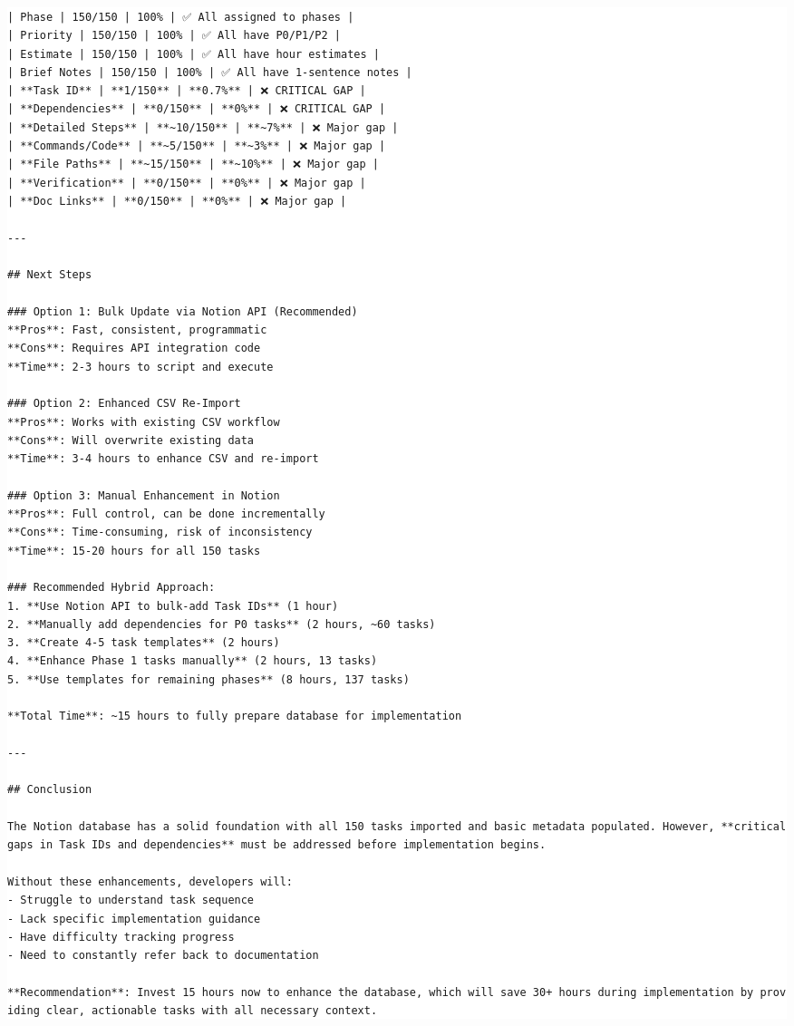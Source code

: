 ```
| Phase | 150/150 | 100% | ✅ All assigned to phases |
| Priority | 150/150 | 100% | ✅ All have P0/P1/P2 |
| Estimate | 150/150 | 100% | ✅ All have hour estimates |
| Brief Notes | 150/150 | 100% | ✅ All have 1-sentence notes |
| **Task ID** | **1/150** | **0.7%** | ❌ CRITICAL GAP |
| **Dependencies** | **0/150** | **0%** | ❌ CRITICAL GAP |
| **Detailed Steps** | **~10/150** | **~7%** | ❌ Major gap |
| **Commands/Code** | **~5/150** | **~3%** | ❌ Major gap |
| **File Paths** | **~15/150** | **~10%** | ❌ Major gap |
| **Verification** | **0/150** | **0%** | ❌ Major gap |
| **Doc Links** | **0/150** | **0%** | ❌ Major gap |

---

## Next Steps

### Option 1: Bulk Update via Notion API (Recommended)
**Pros**: Fast, consistent, programmatic
**Cons**: Requires API integration code
**Time**: 2-3 hours to script and execute

### Option 2: Enhanced CSV Re-Import
**Pros**: Works with existing CSV workflow
**Cons**: Will overwrite existing data
**Time**: 3-4 hours to enhance CSV and re-import

### Option 3: Manual Enhancement in Notion
**Pros**: Full control, can be done incrementally
**Cons**: Time-consuming, risk of inconsistency
**Time**: 15-20 hours for all 150 tasks

### Recommended Hybrid Approach:
1. **Use Notion API to bulk-add Task IDs** (1 hour)
2. **Manually add dependencies for P0 tasks** (2 hours, ~60 tasks)
3. **Create 4-5 task templates** (2 hours)
4. **Enhance Phase 1 tasks manually** (2 hours, 13 tasks)
5. **Use templates for remaining phases** (8 hours, 137 tasks)

**Total Time**: ~15 hours to fully prepare database for implementation

---

## Conclusion

The Notion database has a solid foundation with all 150 tasks imported and basic metadata populated. However, **critical gaps in Task IDs and dependencies** must be addressed before implementation begins.

Without these enhancements, developers will:
- Struggle to understand task sequence
- Lack specific implementation guidance
- Have difficulty tracking progress
- Need to constantly refer back to documentation

**Recommendation**: Invest 15 hours now to enhance the database, which will save 30+ hours during implementation by providing clear, actionable tasks with all necessary context.
